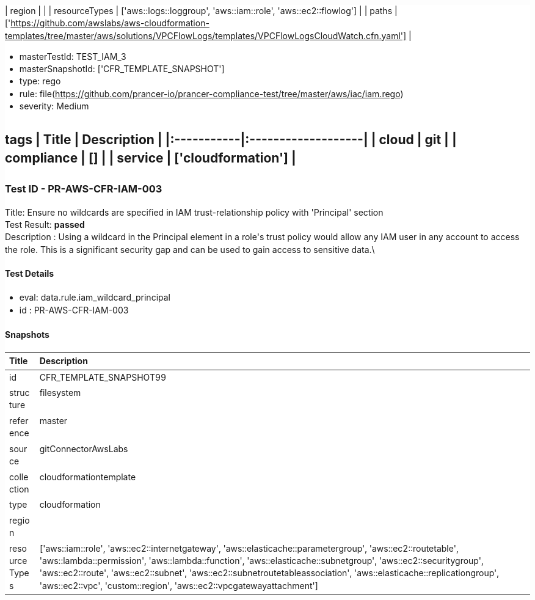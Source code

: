 | region        |                                                                                                                                            |
| resourceTypes | ['aws::logs::loggroup', 'aws::iam::role', 'aws::ec2::flowlog']                                                                             |
| paths         | ['https://github.com/awslabs/aws-cloudformation-templates/tree/master/aws/solutions/VPCFlowLogs/templates/VPCFlowLogsCloudWatch.cfn.yaml'] |

- masterTestId: TEST_IAM_3
- masterSnapshotId: ['CFR_TEMPLATE_SNAPSHOT']
- type: rego
- rule: file(https://github.com/prancer-io/prancer-compliance-test/tree/master/aws/iac/iam.rego)
- severity: Medium

tags
| Title      | Description        |
|:-----------|:-------------------|
| cloud      | git                |
| compliance | []                 |
| service    | ['cloudformation'] |
----------------------------------------------------------------


### Test ID - PR-AWS-CFR-IAM-003
Title: Ensure no wildcards are specified in IAM trust-relationship policy with 'Principal' section\
Test Result: **passed**\
Description : Using a wildcard in the Principal element in a role's trust policy would allow any IAM user in any account to access the role. This is a significant security gap and can be used to gain access to sensitive data.\

#### Test Details
- eval: data.rule.iam_wildcard_principal
- id : PR-AWS-CFR-IAM-003

#### Snapshots
| Title         | Description                                                                                                                                                                                                                                                                                                                                                                                                            |
|:--------------|:-----------------------------------------------------------------------------------------------------------------------------------------------------------------------------------------------------------------------------------------------------------------------------------------------------------------------------------------------------------------------------------------------------------------------|
| id            | CFR_TEMPLATE_SNAPSHOT99                                                                                                                                                                                                                                                                                                                                                                                                |
| structure     | filesystem                                                                                                                                                                                                                                                                                                                                                                                                             |
| reference     | master                                                                                                                                                                                                                                                                                                                                                                                                                 |
| source        | gitConnectorAwsLabs                                                                                                                                                                                                                                                                                                                                                                                                    |
| collection    | cloudformationtemplate                                                                                                                                                                                                                                                                                                                                                                                                 |
| type          | cloudformation                                                                                                                                                                                                                                                                                                                                                                                                         |
| region        |                                                                                                                                                                                                                                                                                                                                                                                                                        |
| resourceTypes | ['aws::iam::role', 'aws::ec2::internetgateway', 'aws::elasticache::parametergroup', 'aws::ec2::routetable', 'aws::lambda::permission', 'aws::lambda::function', 'aws::elasticache::subnetgroup', 'aws::ec2::securitygroup', 'aws::ec2::route', 'aws::ec2::subnet', 'aws::ec2::subnetroutetableassociation', 'aws::elasticache::replicationgroup', 'aws::ec2::vpc', 'custom::region', 'aws::ec2::vpcgatewayattachment'] |